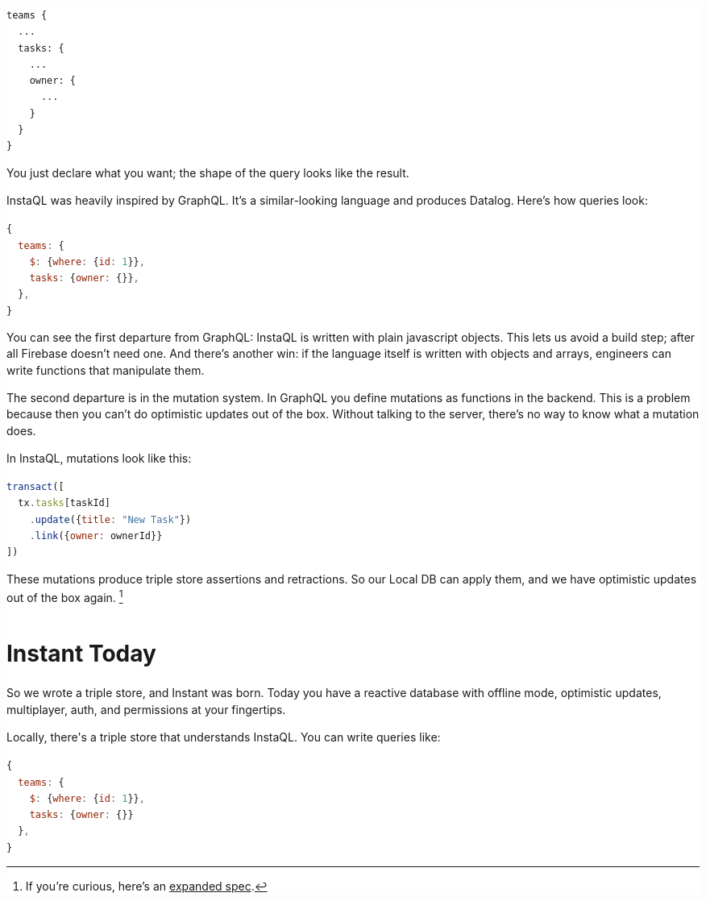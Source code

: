 ```clojure
teams {
  ...
  tasks: {
    ...
    owner: {
      ...
    }
  }
}
```

You just declare what you want; the shape of the query looks like the result.

InstaQL was heavily inspired by GraphQL. It’s a similar-looking language and produces Datalog. Here’s how queries look:

```javascript
{
  teams: {
    $: {where: {id: 1}},
    tasks: {owner: {}},
  },
}
```

You can see the first departure from GraphQL: InstaQL is written with plain javascript objects. This lets us avoid a build step; after all Firebase doesn’t need one. And there’s another win: if the language itself is written with objects and arrays, engineers can write functions that manipulate them.

The second departure is in the mutation system. In GraphQL you define mutations as functions in the backend. This is a problem because then you can’t do optimistic updates out of the box. Without talking to the server, there’s no way to know what a mutation does.

In InstaQL, mutations look like this:

```javascript
transact([
  tx.tasks[taskId]
    .update({title: "New Task"})
    .link({owner: ownerId}}
])
```

These mutations produce triple store assertions and retractions. So our Local DB can apply them, and we have optimistic updates out of the box again. [^32]

# Instant Today

So we wrote a triple store, and Instant was born. Today you have a reactive database with offline mode, optimistic updates, multiplayer, auth, and permissions at your fingertips.

Locally, there's a triple store that understands InstaQL. You can write queries like:

```javascript
{
  teams: {
    $: {where: {id: 1}},
    tasks: {owner: {}}
  },
}
```


[^1]: ​​Think optimistic updates, reactivity, and offline mode. I’ll cover them in this essay, so no need to jump into the previous one.
[^2]: ​​Or you could put them in a failure queue and try again later. Lots to think about.
[^3]: ​​I am still on the lookout for a paper about this, but in the meantime, consider this thought experiment. Imagine a guitar. How would the experience be, if when you pulled on string, there was a lag before you heard the sound?
[^4]: ​​Even [“Changed your profile info”](https://twitter.com/stopachka/status/1557485881539297282) is reactive!
[^5]: ​​Streaming changes alone is a painful task. But consider the nuances. For example, you would think you could apply all changes everywhere immediately. But this doesn’t always work. Imagine Facebook comments. If new comments showed up as you viewed a post, your screen would constantly shift. This is why you see a button instead.
[^6]: ​​Consider Dropbox Paper and Notion. Could you realistically keep a journal in Paper? What would you do on an airplane? Or what if you want to jot something down in some foreign place? Well, this is why Notion eats Paper’s cake.
[^7]: The CTO of Linear goes over this win and more in his [tweet thread](https://twitter.com/artman/status/1558081796914483201).
[^8]: ​​This talk on [Linear’s architecture](https://www.youtube.com/watch?v=WxK11RsLqp4&t=2169s) was great.
[^9]: [​​The data model behind Notion’s flexibility](https://www.notion.so/blog/data-model-behind-notion) is awesome.
[^10]: [​​Figma’s multiplayer essay](https://www.figma.com/blog/how-figmas-multiplayer-technology-works/) is a classic.
[^11]: ​​Figma’s [LiveGraph](https://www.figma.com/blog/livegraph-real-time-data-fetching-at-figma/) is very cool.
[^12]: ​​I say this like it’s no big deal. But live views are challenging. Here’s a [quora answer](https://www.quora.com/What-is-the-point-of-RethinkDBs-push-capability) that explains some nuances.
[^13]: ​​The alternative approach is to make permission checks ad-hoc; some at the API layer, some inside functions, etc. But then, you can never be sure if you’re really allowed to see the data you’re manipulating.
[^14]: ​​If you poll, complicated queries can took long. If you leverage a write-ahead log, it’s difficult to know what change affects them.
[^15]: ​​Eventually backend developers evolve their work into sophisticated systems. This is how Figma’s LiveGraph was born.
[^16]: The examples that follow are from Firebase’s documentation.
[^17]: ​​At Airbnb I helped build [Awedience](https://medium.com/airbnb-engineering/hacking-human-connection-the-story-of-awedience-ebf66ee6af0e). This worked on top of Firebase. I had to do hack after hack to make permissions work. I almost wrote a higher level language for it.
[^18]: ​​Kevin Lacker has a [great talk](https://www.youtube.com/watch?v=qCdpTji8nxo) about writing these kind of APIs.
[^19]: ​​I think over the long-term a database benefits from a schema. But it hurts ease-of-use. This doesn’t mean we chuck schema entirely. It just means we should be upfront about this cost. As you’ll see, we can be creative about it too.
[^20]: ​​See [this](https://blog.ansi.org/2018/10/sql-standard-iso-iec-9075-2016-ansi-x3-135/). I found the link in [“Against SQL”](https://www.scattered-thoughts.net/writing/against-sql/). I loved the thoughtfulness in the essay.
[^21]: Here’s [asami](https://github.com/threatgrid/asami), a schemaless implementation. Now, I think at the very least you should distinguish between attributes and references. But you don’t need to.
[^22]: [We wrote a tutorial to do it!](https://www.instantdb.com/essays/datalogjs)
[^23]: ​​It gets more complicated, but honestly not much more complicated. If you’re curious, [this doc](https://github.com/juji-io/datalevin/blob/query/doc/query.md) links into great research.
[^24]: ​​The syntax for logic-based datalog can be expressed in [8 lines](https://en.wikipedia.org/wiki/Datalog#Syntax). Edn-style datalog doesn’t have a spec, but it’s simpler than SparQL. SparQL is a competitive graph-based query language, and the spec there is [less than a hundred pages long](https://www.w3.org/TR/2013/REC-sparql11-query-20130321/).
[^25]: ​​Every mutation is either an assertion or a retraction of a triple.
[^26]: ​​Here’s a [query of similar complexity](https://github.com/stopachka/datalogJS/blob/main/src/index.test.js#L110-L135), tested over a datalog engine that’s less than a hundred lines.
[^27]: ​​Cmd +F for (ObjectID, Property, Value)​ in this [essay](https://www.figma.com/blog/how-figmas-multiplayer-technology-works/).
[^28]: ​​At this point, you may be thinking…last-write-wins? C’mone — what about more serious CRDTs or OTs? ​​I think last-write-wins is a great 80/20, and gets us the same level as Notion, Figma, and Linear. Buut, there’s a lot of exciting research ([1](https://martin.kleppmann.com/2018/02/26/dagstuhl-data-consistency.html), [2](https://fission.codes/blog/fission-reactor-dialog-first-look/)). It’s reassuring though that a lot of this research centers around triples and Datalog. We can do what Figma does today, and when the research is more mature, integrate it down the road.
[^29]: ​​Datalog launched in [1986](https://en.wikipedia.org/wiki/Datalog)
[^30]: [Differential Datalog](http://ceur-ws.org/Vol-2368/paper6.pdf) is interesting
[^31]: [​​Here’s the paper](https://www.usenix.org/system/files/conference/atc13/atc13-bronson.pdf). They store objects instead of triples, and store associations differently. They support 1 Billion (!!) reads / sec, and 1 Million writes / sec
[^32]: ​​If you’re curious, here’s an [expanded spec](https://paper.dropbox.com/doc/InstaQL--BgBK88TTiSE9OV3a17iCwDjCAg-yVxntbv98aeAovazd9TNL).
[^33]: ​​You may be wondering — what about the details on the backend? We’re already 4000 words. Let us know if you’re interested and we’ll write a follow-on essay!